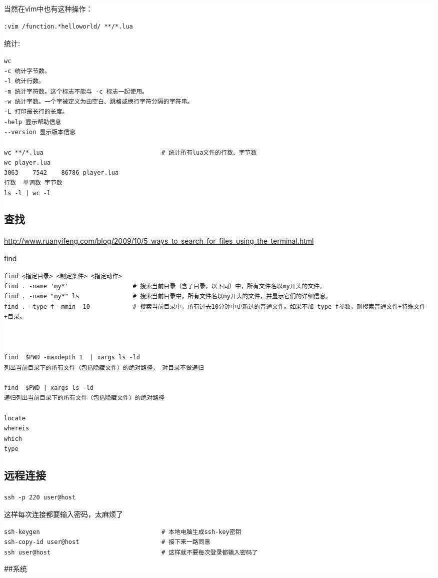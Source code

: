 当然在vim中也有这种操作：
	
	:vim /function.*helloworld/ **/*.lua

统计:

	wc 
	-c 统计字节数。
	-l 统计行数。
	-m 统计字符数。这个标志不能与 -c 标志一起使用。
	-w 统计字数。一个字被定义为由空白、跳格或换行字符分隔的字符串。
	-L 打印最长行的长度。
	-help 显示帮助信息
	--version 显示版本信息
	
	wc **/*.lua									# 统计所有lua文件的行数、字节数
	wc player.lua
	3063	7542	86786 player.lua
	行数	单词数	字节数
	ls -l | wc -l

## 查找

http://www.ruanyifeng.com/blog/2009/10/5_ways_to_search_for_files_using_the_terminal.html
	
find

	find <指定目录> <制定条件> <指定动作>
	find . -name 'my*' 					# 搜索当前目录（含子目录，以下同）中，所有文件名以my开头的文件。
	find . -name "my*" ls 				# 搜索当前目录中，所有文件名以my开头的文件，并显示它们的详细信息。
	find . -type f -mmin -10			# 搜索当前目录中，所有过去10分钟中更新过的普通文件。如果不加-type f参数，则搜索普通文件+特殊文件+目录。



	find  $PWD -maxdepth 1  | xargs ls -ld
	列出当前目录下的所有文件（包括隐藏文件）的绝对路径， 对目录不做递归

	find  $PWD | xargs ls -ld
	递归列出当前目录下的所有文件（包括隐藏文件）的绝对路径
	
	locate
	whereis
	which
	type

## 远程连接
	
	ssh -p 220 user@host

这样每次连接都要输入密码，太麻烦了

	ssh-keygen 									# 本地电脑生成ssh-key密钥
	ssh-copy-id user@host						# 接下来一路同意
	ssh user@host								# 这样就不要每次登录都输入密码了

##系统
